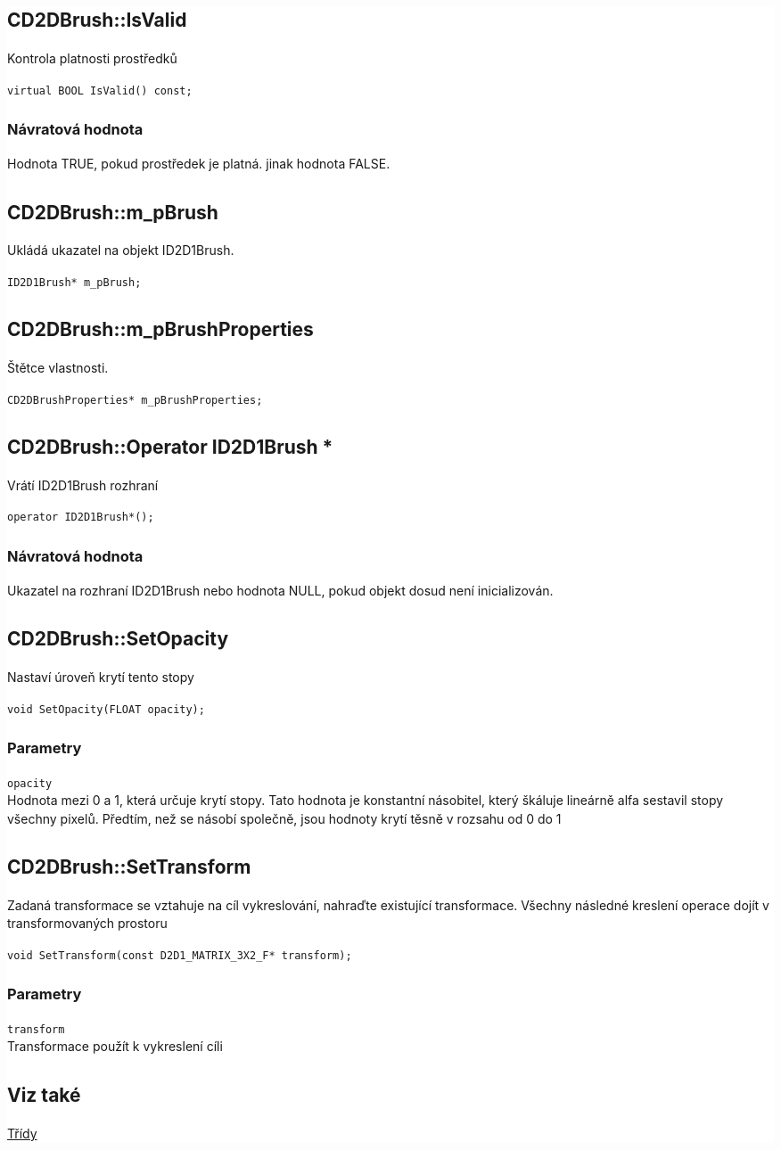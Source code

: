 ##  <a name="isvalid"></a>CD2DBrush::IsValid  
 Kontrola platnosti prostředků  
  
```  
virtual BOOL IsValid() const;  
```  
  
### <a name="return-value"></a>Návratová hodnota  
 Hodnota TRUE, pokud prostředek je platná. jinak hodnota FALSE.  
  
##  <a name="m_pbrush"></a>CD2DBrush::m_pBrush  
 Ukládá ukazatel na objekt ID2D1Brush.  
  
```  
ID2D1Brush* m_pBrush;  
```  
  
##  <a name="m_pbrushproperties"></a>CD2DBrush::m_pBrushProperties  
 Štětce vlastnosti.  
  
```  
CD2DBrushProperties* m_pBrushProperties;  
```  
  
##  <a name="operator_id2d1brush_star"></a>CD2DBrush::Operator ID2D1Brush *  
 Vrátí ID2D1Brush rozhraní  
  
```  
operator ID2D1Brush*();
```   
  
### <a name="return-value"></a>Návratová hodnota  
 Ukazatel na rozhraní ID2D1Brush nebo hodnota NULL, pokud objekt dosud není inicializován.  
  
##  <a name="setopacity"></a>CD2DBrush::SetOpacity  
 Nastaví úroveň krytí tento stopy  
  
```  
void SetOpacity(FLOAT opacity);
```  
  
### <a name="parameters"></a>Parametry  
 `opacity`  
 Hodnota mezi 0 a 1, která určuje krytí stopy. Tato hodnota je konstantní násobitel, který škáluje lineárně alfa sestavil stopy všechny pixelů. Předtím, než se násobí společně, jsou hodnoty krytí těsně v rozsahu od 0 do 1  
  
##  <a name="settransform"></a>CD2DBrush::SetTransform  
 Zadaná transformace se vztahuje na cíl vykreslování, nahraďte existující transformace. Všechny následné kreslení operace dojít v transformovaných prostoru  
  
```  
void SetTransform(const D2D1_MATRIX_3X2_F* transform);
```  
  
### <a name="parameters"></a>Parametry  
 `transform`  
 Transformace použít k vykreslení cíli  
  
## <a name="see-also"></a>Viz také  
 [Třídy](../../mfc/reference/mfc-classes.md)
